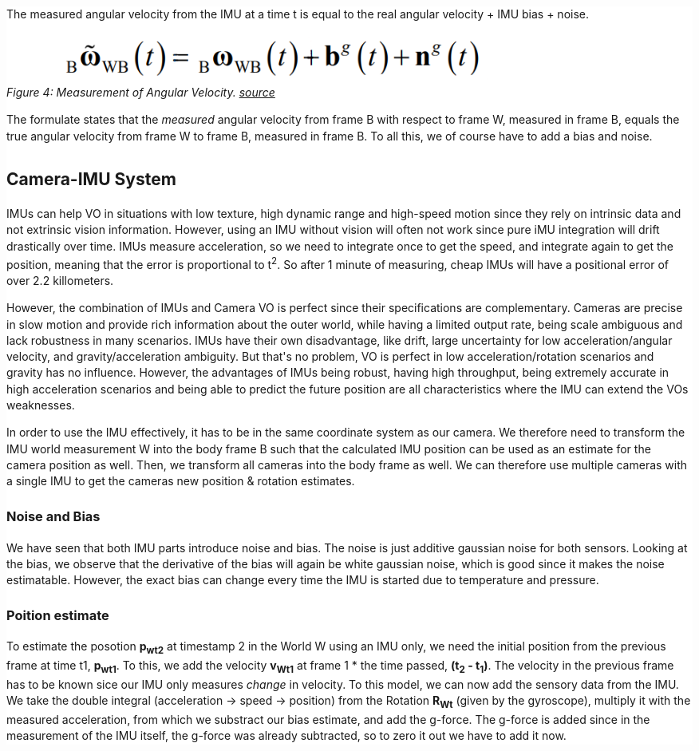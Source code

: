 The measured angular velocity from the IMU at a time t is equal to the real angular velocity + IMU bias + noise. 

![Measurement of Angular Velocity](https://github.com/lacie-life/lacie-life.github.io/blob/main/assets/img/post_assest/pvo/chapter_16/angular_velocity_measurement.png?raw=true)
*Figure 4: Measurement of Angular Velocity. [source](http://rpg.ifi.uzh.ch/docs/teaching/2019/13_visual_inertial_fusion.pdf)*

The formulate states that the *measured* angular velocity from frame B with respect to frame W, measured in frame B, equals the true angular velocity from frame W to frame B, measured in frame B. To all this, we of course have to add a bias and noise.


## Camera-IMU System

IMUs can help VO in situations with low texture, high dynamic range and high-speed motion since they rely on intrinsic data and not extrinsic vision information. However, using an IMU without vision will often not work since pure iMU integration will drift drastically over time. IMUs measure acceleration, so we need to integrate once to get the speed, and integrate again to get the position, meaning that the error is proportional to t<sup>2</sup>. So after 1 minute of measuring, cheap IMUs will have a positional error of over 2.2 killometers. 

However, the combination of IMUs and Camera VO is perfect since their specifications are complementary. Cameras are precise in slow motion and provide rich information about the outer world, while having a limited output rate, being scale ambiguous and lack robustness in many scenarios. IMUs have their own disadvantage, like drift, large uncertainty for low acceleration/angular velocity, and gravity/acceleration ambiguity. But that's no problem, VO is perfect in low acceleration/rotation scenarios and gravity has no influence. However, the advantages of IMUs being robust, having high throughput, being extremely accurate in high acceleration scenarios and being able to predict the future position are all characteristics where the IMU can extend the VOs weaknesses. 

In order to use the IMU effectively, it has to be in the same coordinate system as our camera. We therefore need to transform the IMU world measurement W into the body frame B such that the calculated IMU position can be used as an estimate for the camera position as well. Then, we transform all cameras into the body frame as well. We can therefore use multiple cameras with a single IMU to get the cameras new position & rotation estimates. 

### Noise and Bias

We have seen that both IMU parts introduce noise and bias. The noise is just additive gaussian noise for both sensors. Looking at the bias, we observe that the derivative of the bias will again be white gaussian noise, which is good since it makes the noise estimatable. However, the exact bias can change every time the IMU is started due to temperature and pressure. 

### Poition estimate
To estimate the posotion **p<sub>wt2</sub>** at timestamp 2 in the World W using an IMU only, we need the initial position from the previous frame at time t1, **p<sub>wt1</sub>**. To this, we add the velocity **v<sub>Wt1</sub>** at frame 1 * the time passed, **(t<sub>2</sub> - t<sub>1</sub>)**. The velocity in the previous frame has to be known sice our IMU only measures *change* in velocity. To this model, we can now add the sensory data from the IMU. We take the double integral (acceleration -> speed -> position) from the Rotation **R<sub>Wt</sub>** (given by the gyroscope), multiply it with the measured acceleration, from which we substract our bias estimate, and add the g-force. The g-force is added since in the measurement of the IMU itself, the g-force was already subtracted, so to zero it out we have to add it now.
